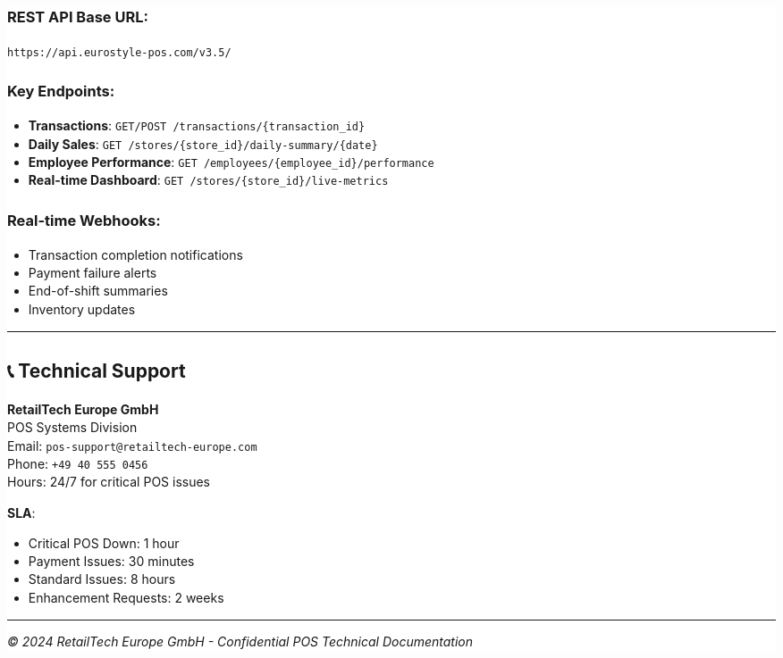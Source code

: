 ### REST API Base URL:
`https://api.eurostyle-pos.com/v3.5/`

### Key Endpoints:
- **Transactions**: `GET/POST /transactions/{transaction_id}`
- **Daily Sales**: `GET /stores/{store_id}/daily-summary/{date}`
- **Employee Performance**: `GET /employees/{employee_id}/performance`
- **Real-time Dashboard**: `GET /stores/{store_id}/live-metrics`

### Real-time Webhooks:
- Transaction completion notifications
- Payment failure alerts
- End-of-shift summaries
- Inventory updates

---

## 📞 Technical Support

**RetailTech Europe GmbH**  
POS Systems Division  
Email: `pos-support@retailtech-europe.com`  
Phone: `+49 40 555 0456`  
Hours: 24/7 for critical POS issues

**SLA**:
- Critical POS Down: 1 hour
- Payment Issues: 30 minutes
- Standard Issues: 8 hours
- Enhancement Requests: 2 weeks

---

*© 2024 RetailTech Europe GmbH - Confidential POS Technical Documentation*